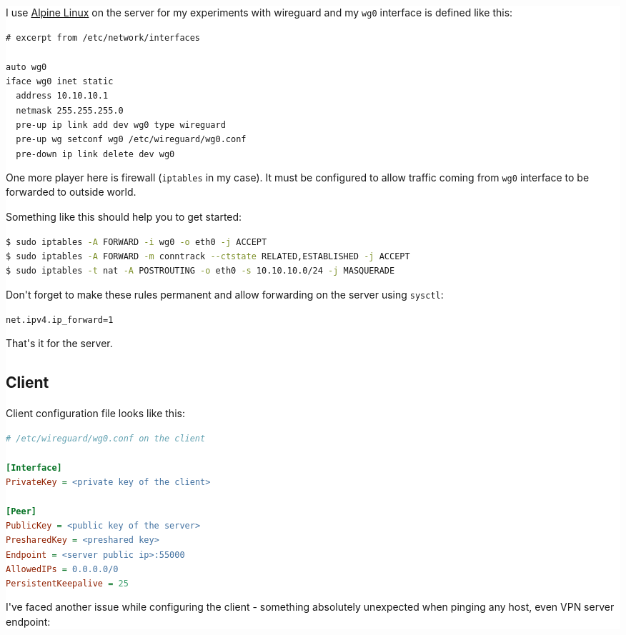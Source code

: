 I use [Alpine Linux][alpine] on the server for my experiments with wireguard
and my `wg0` interface is defined like this:

```
# excerpt from /etc/network/interfaces

auto wg0
iface wg0 inet static
  address 10.10.10.1
  netmask 255.255.255.0
  pre-up ip link add dev wg0 type wireguard
  pre-up wg setconf wg0 /etc/wireguard/wg0.conf
  pre-down ip link delete dev wg0
```

One more player here is firewall (`iptables` in my case). It must be configured
to allow traffic coming from `wg0` interface to be forwarded to outside world.

Something like this should help you to get started:

```sh
$ sudo iptables -A FORWARD -i wg0 -o eth0 -j ACCEPT
$ sudo iptables -A FORWARD -m conntrack --ctstate RELATED,ESTABLISHED -j ACCEPT
$ sudo iptables -t nat -A POSTROUTING -o eth0 -s 10.10.10.0/24 -j MASQUERADE
```

Don't forget to make these rules permanent and allow forwarding on the server
using `sysctl`:

```
net.ipv4.ip_forward=1
```

That's it for the server.


## Client

Client configuration file looks like this:

```ini
# /etc/wireguard/wg0.conf on the client

[Interface]
PrivateKey = <private key of the client>

[Peer]
PublicKey = <public key of the server>
PresharedKey = <preshared key>
Endpoint = <server public ip>:55000
AllowedIPs = 0.0.0.0/0
PersistentKeepalive = 25
```

I've faced another issue while configuring the client - something absolutely
unexpected when pinging any host, even VPN server endpoint:


[linode]: https://www.linode.com
[wireguard]: https://www.wireguard.com
[unbound]: https://nlnetlabs.nl/projects/unbound/about/
[quad9]: https://www.quad9.net
[alpine]: https://www.alpinelinux.org
[wireguard-netns-sample-script]: https://www.wireguard.com/netns/#sample-script
[ip-netns-man]: http://manpages.ubuntu.com/manpages/trusty/man8/ip-netns.8.html
[netctl-hooks]: https://wiki.archlinux.org/index.php/Netctl#Using_hooks